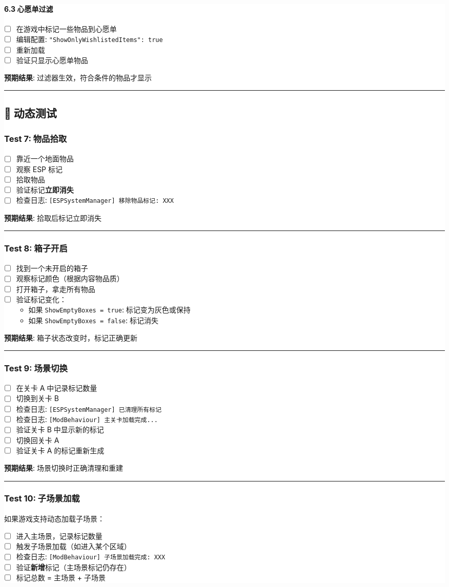 #### 6.3 心愿单过滤
- [ ] 在游戏中标记一些物品到心愿单
- [ ] 编辑配置: `"ShowOnlyWishlistedItems": true`
- [ ] 重新加载
- [ ] 验证只显示心愿单物品

**预期结果**: 过滤器生效，符合条件的物品才显示

---

## 🔄 动态测试

### Test 7: 物品拾取
- [ ] 靠近一个地面物品
- [ ] 观察 ESP 标记
- [ ] 拾取物品
- [ ] 验证标记**立即消失**
- [ ] 检查日志: `[ESPSystemManager] 移除物品标记: XXX`

**预期结果**: 拾取后标记立即消失

---

### Test 8: 箱子开启
- [ ] 找到一个未开启的箱子
- [ ] 观察标记颜色（根据内容物品质）
- [ ] 打开箱子，拿走所有物品
- [ ] 验证标记变化：
  - 如果 `ShowEmptyBoxes = true`: 标记变为灰色或保持
  - 如果 `ShowEmptyBoxes = false`: 标记消失

**预期结果**: 箱子状态改变时，标记正确更新

---

### Test 9: 场景切换
- [ ] 在关卡 A 中记录标记数量
- [ ] 切换到关卡 B
- [ ] 检查日志: `[ESPSystemManager] 已清理所有标记`
- [ ] 检查日志: `[ModBehaviour] 主关卡加载完成...`
- [ ] 验证关卡 B 中显示新的标记
- [ ] 切换回关卡 A
- [ ] 验证关卡 A 的标记重新生成

**预期结果**: 场景切换时正确清理和重建

---

### Test 10: 子场景加载
如果游戏支持动态加载子场景：
- [ ] 进入主场景，记录标记数量
- [ ] 触发子场景加载（如进入某个区域）
- [ ] 检查日志: `[ModBehaviour] 子场景加载完成: XXX`
- [ ] 验证**新增**标记（主场景标记仍存在）
- [ ] 标记总数 = 主场景 + 子场景
